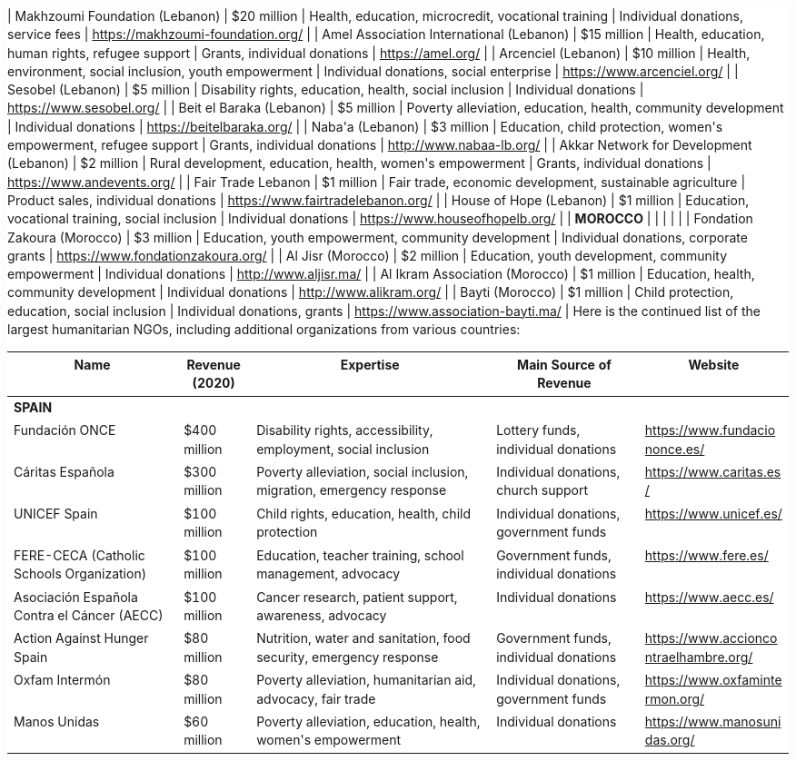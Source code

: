 | Makhzoumi Foundation (Lebanon)                   | $20 million    | Health, education, microcredit, vocational training                | Individual donations, service fees      | https://makhzoumi-foundation.org/                  |
| Amel Association International (Lebanon)         | $15 million    | Health, education, human rights, refugee support                   | Grants, individual donations            | https://amel.org/                                  |
| Arcenciel (Lebanon)                              | $10 million    | Health, environment, social inclusion, youth empowerment           | Individual donations, social enterprise | https://www.arcenciel.org/                         |
| Sesobel (Lebanon)                                | $5 million     | Disability rights, education, health, social inclusion             | Individual donations                    | https://www.sesobel.org/                           |
| Beit el Baraka (Lebanon)                         | $5 million     | Poverty alleviation, education, health, community development      | Individual donations                    | https://beitelbaraka.org/                          |
| Naba'a (Lebanon)                                 | $3 million     | Education, child protection, women's empowerment, refugee support  | Grants, individual donations            | http://www.nabaa-lb.org/                           |
| Akkar Network for Development (Lebanon)          | $2 million     | Rural development, education, health, women's empowerment          | Grants, individual donations            | https://www.andevents.org/                         |
| Fair Trade Lebanon                               | $1 million     | Fair trade, economic development, sustainable agriculture          | Product sales, individual donations     | https://www.fairtradelebanon.org/                  |
| House of Hope (Lebanon)                          | $1 million     | Education, vocational training, social inclusion                   | Individual donations                    | https://www.houseofhopelb.org/                     |
| **MOROCCO**                                      |                |                                                                    |                                         |                                                    |
| Fondation Zakoura (Morocco)                      | $3 million     | Education, youth empowerment, community development                | Individual donations, corporate grants  | https://www.fondationzakoura.org/                  |
| Al Jisr (Morocco)                                | $2 million     | Education, youth development, community empowerment                | Individual donations                    | http://www.aljisr.ma/                              |
| Al Ikram Association (Morocco)                   | $1 million     | Education, health, community development                           | Individual donations                    | http://www.alikram.org/                            |
| Bayti (Morocco)                                  | $1 million     | Child protection, education, social inclusion                      | Individual donations, grants            | https://www.association-bayti.ma/                  |
Here is the continued list of the largest humanitarian NGOs, including additional organizations from various countries:

| Name                                        | Revenue (2020) | Expertise                                                                  | Main Source of Revenue                 | Website                                 |
| ------------------------------------------- | -------------- | -------------------------------------------------------------------------- | -------------------------------------- | --------------------------------------- |
| **SPAIN**                                   |                |                                                                            |                                        |                                         |
| Fundación ONCE                              | $400 million   | Disability rights, accessibility, employment, social inclusion             | Lottery funds, individual donations    | https://www.fundaciononce.es/           |
| Cáritas Española                            | $300 million   | Poverty alleviation, social inclusion, migration, emergency response       | Individual donations, church support   | https://www.caritas.es/                 |
| UNICEF Spain                                | $100 million   | Child rights, education, health, child protection                          | Individual donations, government funds | https://www.unicef.es/                  |
| FERE-CECA (Catholic Schools Organization)   | $100 million   | Education, teacher training, school management, advocacy                   | Government funds, individual donations | https://www.fere.es/                    |
| Asociación Española Contra el Cáncer (AECC) | $100 million   | Cancer research, patient support, awareness, advocacy                      | Individual donations                   | https://www.aecc.es/                    |
| Action Against Hunger Spain                 | $80 million    | Nutrition, water and sanitation, food security, emergency response         | Government funds, individual donations | https://www.accioncontraelhambre.org/   |
| Oxfam Intermón                              | $80 million    | Poverty alleviation, humanitarian aid, advocacy, fair trade                | Individual donations, government funds | https://www.oxfamintermon.org/          |
| Manos Unidas                                | $60 million    | Poverty alleviation, education, health, women's empowerment                | Individual donations                   | https://www.manosunidas.org/            |